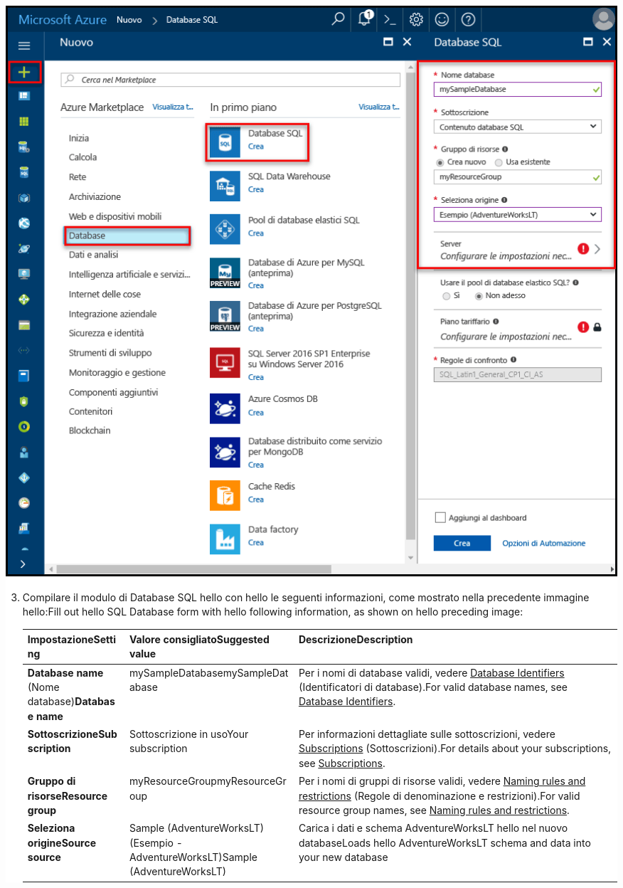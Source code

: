    ![Creare il database 1](./media/sql-database-get-started-portal/create-database-1.png)

3. <span data-ttu-id="7a22d-119">Compilare il modulo di Database SQL hello con hello le seguenti informazioni, come mostrato nella precedente immagine hello:</span><span class="sxs-lookup"><span data-stu-id="7a22d-119">Fill out hello SQL Database form with hello following information, as shown on hello preceding image:</span></span>   

   | <span data-ttu-id="7a22d-120">Impostazione</span><span class="sxs-lookup"><span data-stu-id="7a22d-120">Setting</span></span>       | <span data-ttu-id="7a22d-121">Valore consigliato</span><span class="sxs-lookup"><span data-stu-id="7a22d-121">Suggested value</span></span> | <span data-ttu-id="7a22d-122">Descrizione</span><span class="sxs-lookup"><span data-stu-id="7a22d-122">Description</span></span> | 
   | ------------ | ------------------ | ------------------------------------------------- | 
   | <span data-ttu-id="7a22d-123">**Database name** (Nome database)</span><span class="sxs-lookup"><span data-stu-id="7a22d-123">**Database name**</span></span> | <span data-ttu-id="7a22d-124">mySampleDatabase</span><span class="sxs-lookup"><span data-stu-id="7a22d-124">mySampleDatabase</span></span> | <span data-ttu-id="7a22d-125">Per i nomi di database validi, vedere [Database Identifiers](https://docs.microsoft.com/en-us/sql/relational-databases/databases/database-identifiers) (Identificatori di database).</span><span class="sxs-lookup"><span data-stu-id="7a22d-125">For valid database names, see [Database Identifiers](https://docs.microsoft.com/en-us/sql/relational-databases/databases/database-identifiers).</span></span> | 
   | <span data-ttu-id="7a22d-126">**Sottoscrizione**</span><span class="sxs-lookup"><span data-stu-id="7a22d-126">**Subscription**</span></span> | <span data-ttu-id="7a22d-127">Sottoscrizione in uso</span><span class="sxs-lookup"><span data-stu-id="7a22d-127">Your subscription</span></span>  | <span data-ttu-id="7a22d-128">Per informazioni dettagliate sulle sottoscrizioni, vedere [Subscriptions](https://account.windowsazure.com/Subscriptions) (Sottoscrizioni).</span><span class="sxs-lookup"><span data-stu-id="7a22d-128">For details about your subscriptions, see [Subscriptions](https://account.windowsazure.com/Subscriptions).</span></span> |
   | <span data-ttu-id="7a22d-129">**Gruppo di risorse**</span><span class="sxs-lookup"><span data-stu-id="7a22d-129">**Resource group**</span></span>  | <span data-ttu-id="7a22d-130">myResourceGroup</span><span class="sxs-lookup"><span data-stu-id="7a22d-130">myResourceGroup</span></span> | <span data-ttu-id="7a22d-131">Per i nomi di gruppi di risorse validi, vedere [Naming rules and restrictions](https://docs.microsoft.com/azure/architecture/best-practices/naming-conventions) (Regole di denominazione e restrizioni).</span><span class="sxs-lookup"><span data-stu-id="7a22d-131">For valid resource group names, see [Naming rules and restrictions](https://docs.microsoft.com/azure/architecture/best-practices/naming-conventions).</span></span> |
   | <span data-ttu-id="7a22d-132">**Seleziona origine**</span><span class="sxs-lookup"><span data-stu-id="7a22d-132">**Source source**</span></span> | <span data-ttu-id="7a22d-133">Sample (AdventureWorksLT) (Esempio - AdventureWorksLT)</span><span class="sxs-lookup"><span data-stu-id="7a22d-133">Sample (AdventureWorksLT)</span></span> | <span data-ttu-id="7a22d-134">Carica i dati e schema AdventureWorksLT hello nel nuovo database</span><span class="sxs-lookup"><span data-stu-id="7a22d-134">Loads hello AdventureWorksLT schema and data into your new database</span></span> |
